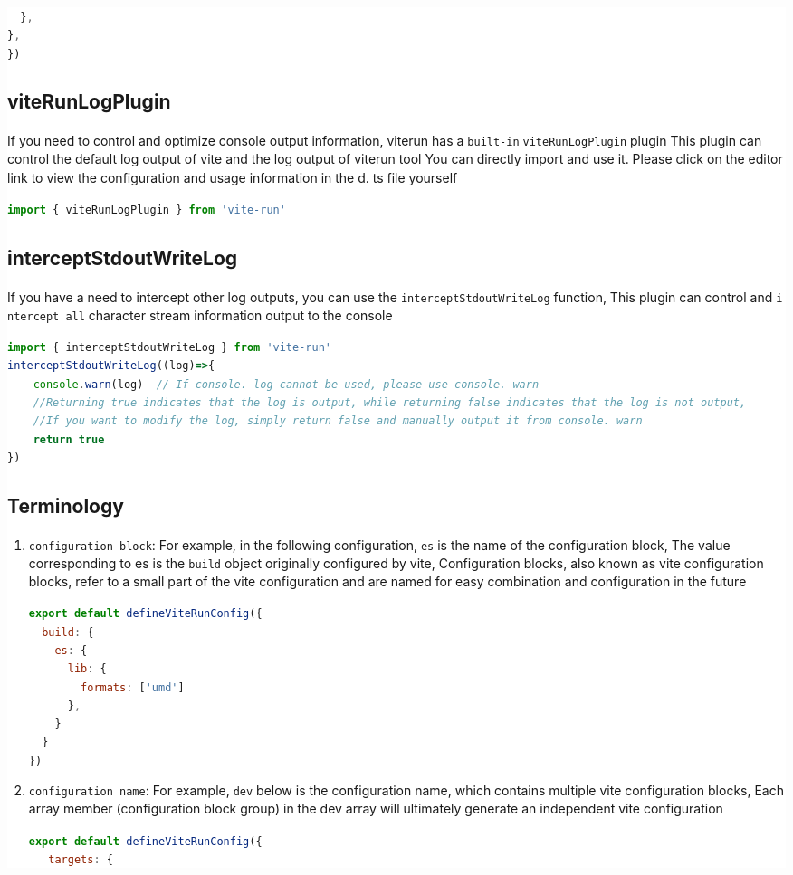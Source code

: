   ```javascript
    },
  },
})


```

## viteRunLogPlugin

If you need to control and optimize console output information, viterun has a `built-in` `viteRunLogPlugin` plugin
This plugin can control the default log output of vite and the log output of viterun tool
You can directly import and use it. Please click on the editor link to view the configuration and usage information in
the d. ts file yourself

```javascript
import { viteRunLogPlugin } from 'vite-run'
```

## interceptStdoutWriteLog

If you have a need to intercept other log outputs, you can use the `interceptStdoutWriteLog` function,
This plugin can control and `intercept all` character stream information output to the console

```javascript
import { interceptStdoutWriteLog } from 'vite-run'
interceptStdoutWriteLog((log)=>{
    console.warn(log)  // If console. log cannot be used, please use console. warn
    //Returning true indicates that the log is output, while returning false indicates that the log is not output,
    //If you want to modify the log, simply return false and manually output it from console. warn
    return true
})
```

## Terminology

1. `configuration block`: For example, in the following configuration, `es` is the name of the configuration block,
   The value corresponding to es is the `build` object originally configured by vite,
   Configuration blocks, also known as vite configuration blocks,
   refer to a small part of the vite configuration and are named for easy combination and configuration in the future

   ```javascript
   export default defineViteRunConfig({
     build: {
       es: {
         lib: {
           formats: ['umd']
         },
       }
     }
   })
   ```
2. `configuration name`: For example, `dev` below is the configuration name, which contains multiple vite configuration
   blocks,
   Each array member (configuration block group) in the dev array will ultimately generate an
   independent vite configuration
   ```javascript
   export default defineViteRunConfig({
      targets: {
   ```